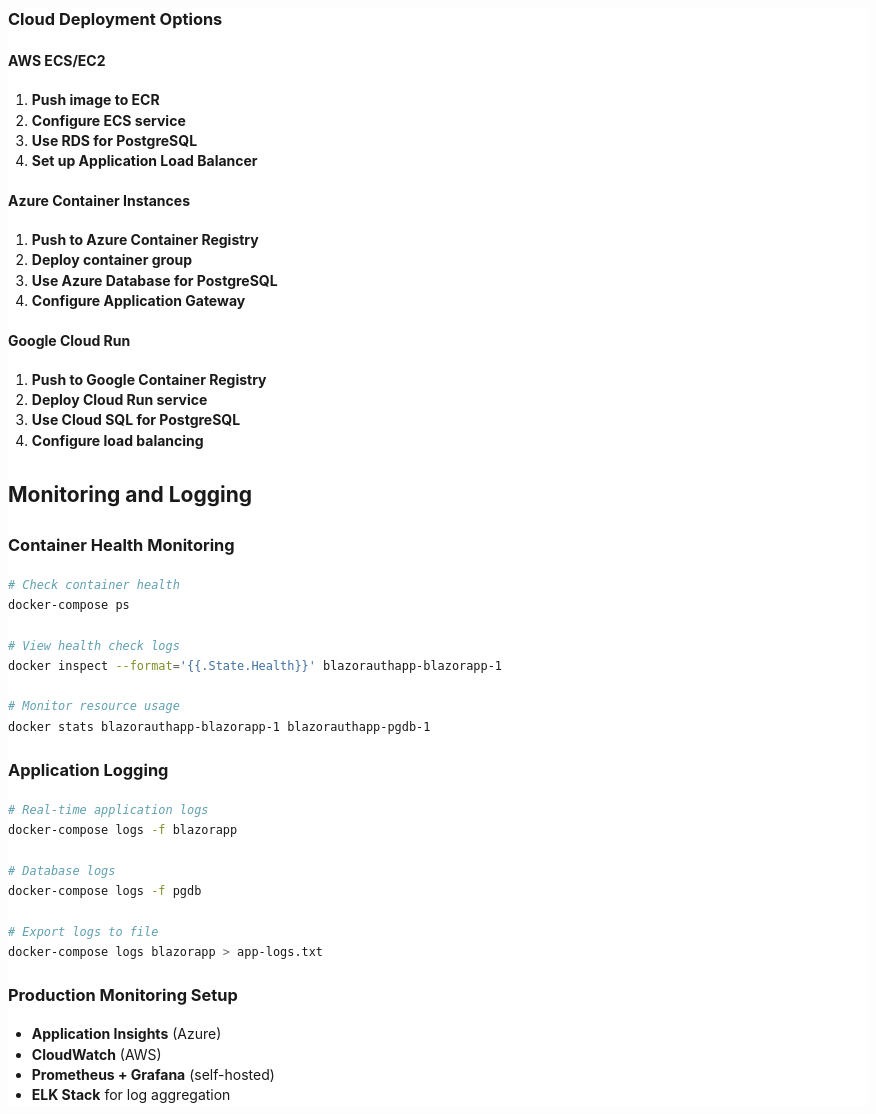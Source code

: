 ### Cloud Deployment Options

#### AWS ECS/EC2
1. **Push image to ECR**
2. **Configure ECS service**
3. **Use RDS for PostgreSQL**
4. **Set up Application Load Balancer**

#### Azure Container Instances
1. **Push to Azure Container Registry**
2. **Deploy container group**
3. **Use Azure Database for PostgreSQL**
4. **Configure Application Gateway**

#### Google Cloud Run
1. **Push to Google Container Registry**
2. **Deploy Cloud Run service**
3. **Use Cloud SQL for PostgreSQL**
4. **Configure load balancing**

## Monitoring and Logging

### Container Health Monitoring
```bash
# Check container health
docker-compose ps

# View health check logs
docker inspect --format='{{.State.Health}}' blazorauthapp-blazorapp-1

# Monitor resource usage
docker stats blazorauthapp-blazorapp-1 blazorauthapp-pgdb-1
```

### Application Logging
```bash
# Real-time application logs
docker-compose logs -f blazorapp

# Database logs
docker-compose logs -f pgdb

# Export logs to file
docker-compose logs blazorapp > app-logs.txt
```

### Production Monitoring Setup
- **Application Insights** (Azure)
- **CloudWatch** (AWS)
- **Prometheus + Grafana** (self-hosted)
- **ELK Stack** for log aggregation
